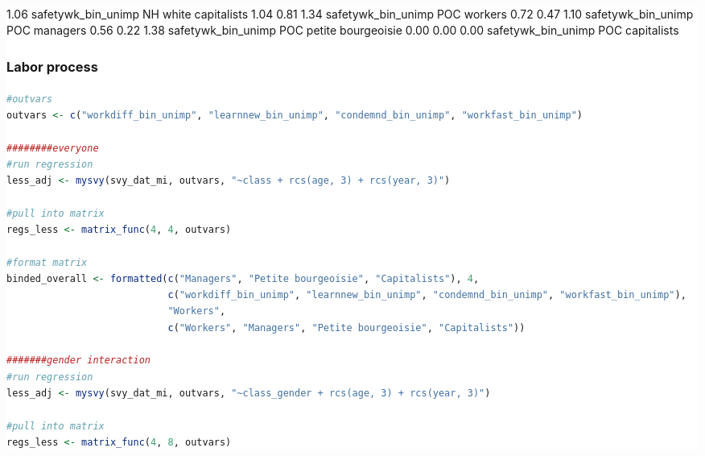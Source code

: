    <td style="text-align:right;"> 1.06 </td>
   <td style="text-align:left;"> safetywk_bin_unimp </td>
   <td style="text-align:left;"> NH white capitalists </td>
  </tr>
  <tr>
   <td style="text-align:right; padding-left:  2em;" indentlevel="1"> 1.04 </td>
   <td style="text-align:right;"> 0.81 </td>
   <td style="text-align:right;"> 1.34 </td>
   <td style="text-align:left;"> safetywk_bin_unimp </td>
   <td style="text-align:left;"> POC workers </td>
  </tr>
  <tr>
   <td style="text-align:right; padding-left:  2em;" indentlevel="1"> 0.72 </td>
   <td style="text-align:right;"> 0.47 </td>
   <td style="text-align:right;"> 1.10 </td>
   <td style="text-align:left;"> safetywk_bin_unimp </td>
   <td style="text-align:left;"> POC managers </td>
  </tr>
  <tr>
   <td style="text-align:right; padding-left:  2em;" indentlevel="1"> 0.56 </td>
   <td style="text-align:right;"> 0.22 </td>
   <td style="text-align:right;"> 1.38 </td>
   <td style="text-align:left;"> safetywk_bin_unimp </td>
   <td style="text-align:left;"> POC petite bourgeoisie </td>
  </tr>
  <tr>
   <td style="text-align:right; padding-left:  2em;" indentlevel="1"> 0.00 </td>
   <td style="text-align:right;"> 0.00 </td>
   <td style="text-align:right;"> 0.00 </td>
   <td style="text-align:left;"> safetywk_bin_unimp </td>
   <td style="text-align:left;"> POC capitalists </td>
  </tr>
</tbody>
</table></div>

### Labor process


```r
#outvars
outvars <- c("workdiff_bin_unimp", "learnnew_bin_unimp", "condemnd_bin_unimp", "workfast_bin_unimp")

########everyone
#run regression
less_adj <- mysvy(svy_dat_mi, outvars, "~class + rcs(age, 3) + rcs(year, 3)")

#pull into matrix
regs_less <- matrix_func(4, 4, outvars)

#format matrix
binded_overall <- formatted(c("Managers", "Petite bourgeoisie", "Capitalists"), 4,
                            c("workdiff_bin_unimp", "learnnew_bin_unimp", "condemnd_bin_unimp", "workfast_bin_unimp"),
                            "Workers",
                            c("Workers", "Managers", "Petite bourgeoisie", "Capitalists"))

#######gender interaction
#run regression
less_adj <- mysvy(svy_dat_mi, outvars, "~class_gender + rcs(age, 3) + rcs(year, 3)")

#pull into matrix
regs_less <- matrix_func(4, 8, outvars)

```